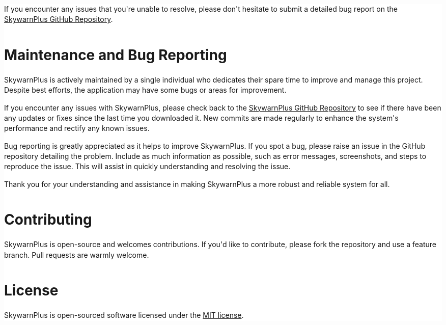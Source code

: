 If you encounter any issues that you're unable to resolve, please don't hesitate to submit a detailed bug report on the [SkywarnPlus GitHub Repository](https://github.com/mason10198/SkywarnPlus).

# Maintenance and Bug Reporting

SkywarnPlus is actively maintained by a single individual who dedicates their spare time to improve and manage this project. Despite best efforts, the application may have some bugs or areas for improvement.

If you encounter any issues with SkywarnPlus, please check back to the [SkywarnPlus GitHub Repository](https://github.com/mason10198/SkywarnPlus) to see if there have been any updates or fixes since the last time you downloaded it. New commits are made regularly to enhance the system's performance and rectify any known issues.

Bug reporting is greatly appreciated as it helps to improve SkywarnPlus. If you spot a bug, please raise an issue in the GitHub repository detailing the problem. Include as much information as possible, such as error messages, screenshots, and steps to reproduce the issue. This will assist in quickly understanding and resolving the issue. 

Thank you for your understanding and assistance in making SkywarnPlus a more robust and reliable system for all.

# Contributing

SkywarnPlus is open-source and welcomes contributions. If you'd like to contribute, please fork the repository and use a feature branch. Pull requests are warmly welcome.

# License

SkywarnPlus is open-sourced software licensed under the [MIT license](LICENSE).

